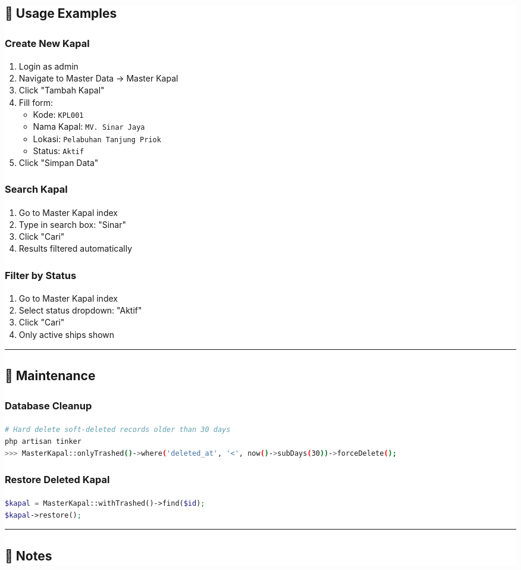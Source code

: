 
## 🚀 Usage Examples

### Create New Kapal

1. Login as admin
2. Navigate to Master Data → Master Kapal
3. Click "Tambah Kapal"
4. Fill form:
    - Kode: `KPL001`
    - Nama Kapal: `MV. Sinar Jaya`
    - Lokasi: `Pelabuhan Tanjung Priok`
    - Status: `Aktif`
5. Click "Simpan Data"

### Search Kapal

1. Go to Master Kapal index
2. Type in search box: "Sinar"
3. Click "Cari"
4. Results filtered automatically

### Filter by Status

1. Go to Master Kapal index
2. Select status dropdown: "Aktif"
3. Click "Cari"
4. Only active ships shown

---

## 🔧 Maintenance

### Database Cleanup

```bash
# Hard delete soft-deleted records older than 30 days
php artisan tinker
>>> MasterKapal::onlyTrashed()->where('deleted_at', '<', now()->subDays(30))->forceDelete();
```

### Restore Deleted Kapal

```php
$kapal = MasterKapal::withTrashed()->find($id);
$kapal->restore();
```

---

## 📝 Notes

